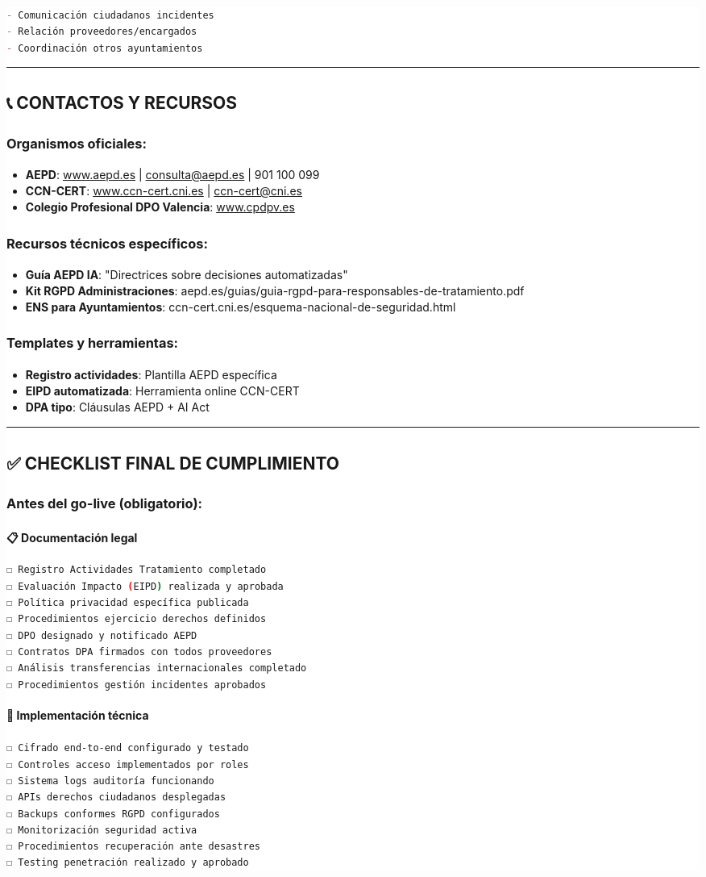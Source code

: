 ```markdown
- Comunicación ciudadanos incidentes
- Relación proveedores/encargados
- Coordinación otros ayuntamientos
```

---

## 📞 CONTACTOS Y RECURSOS

### **Organismos oficiales:**
- **AEPD**: www.aepd.es | consulta@aepd.es | 901 100 099
- **CCN-CERT**: www.ccn-cert.cni.es | ccn-cert@cni.es
- **Colegio Profesional DPO Valencia**: www.cpdpv.es

### **Recursos técnicos específicos:**
- **Guía AEPD IA**: "Directrices sobre decisiones automatizadas"
- **Kit RGPD Administraciones**: aepd.es/guias/guia-rgpd-para-responsables-de-tratamiento.pdf
- **ENS para Ayuntamientos**: ccn-cert.cni.es/esquema-nacional-de-seguridad.html

### **Templates y herramientas:**
- **Registro actividades**: Plantilla AEPD específica
- **EIPD automatizada**: Herramienta online CCN-CERT
- **DPA tipo**: Cláusulas AEPD + AI Act

---

## ✅ CHECKLIST FINAL DE CUMPLIMIENTO

### **Antes del go-live (obligatorio):**

#### **📋 Documentación legal**
```bash
☐ Registro Actividades Tratamiento completado
☐ Evaluación Impacto (EIPD) realizada y aprobada
☐ Política privacidad específica publicada
☐ Procedimientos ejercicio derechos definidos
☐ DPO designado y notificado AEPD
☐ Contratos DPA firmados con todos proveedores
☐ Análisis transferencias internacionales completado
☐ Procedimientos gestión incidentes aprobados
```

#### **🔧 Implementación técnica**
```bash
☐ Cifrado end-to-end configurado y testado
☐ Controles acceso implementados por roles
☐ Sistema logs auditoría funcionando  
☐ APIs derechos ciudadanos desplegadas
☐ Backups conformes RGPD configurados
☐ Monitorización seguridad activa
☐ Procedimientos recuperación ante desastres
☐ Testing penetración realizado y aprobado
```
